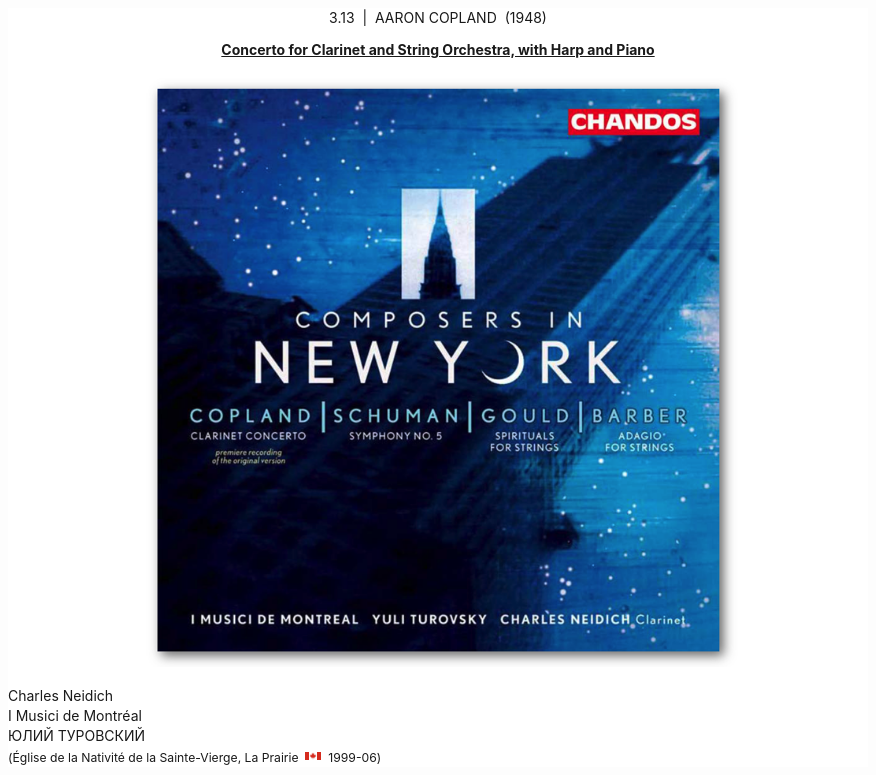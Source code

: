 <p style="text-align:center">
	3.13 &nbsp;|&nbsp; AARON COPLAND &nbsp;(1948)
</p>
<p style="margin-bottom:-0.6em"> </p>
<h4 style="text-align:center"> 
<a href="https://www.youtube.com/watch?v=qPu6BX0Q60Q&list=OLAK5uy_nOZi3nXrdZ1v7VEBd2wIbj-Bv5A--iSWQ">
	Concerto for Clarinet and String Orchestra, with Harp and Piano
</a>
</h4>

<p style="text-align:center; color:grey">
<img src="/assets/img/albums/neidich-copland.png" width="800"> <br>

Charles Neidich <br>
I Musici de Montréal  <br>
ЮЛИЙ ТУРОВСКИЙ
<br>
<span style="font-size:0.87em">(Église de la Nativité de la Sainte-Vierge, <nobr>La Prairie &nbsp;<img src="/assets/img/flags/ca.png" height="11" width="16"/>&nbsp; 1999-06)</nobr> </span> </p> 
